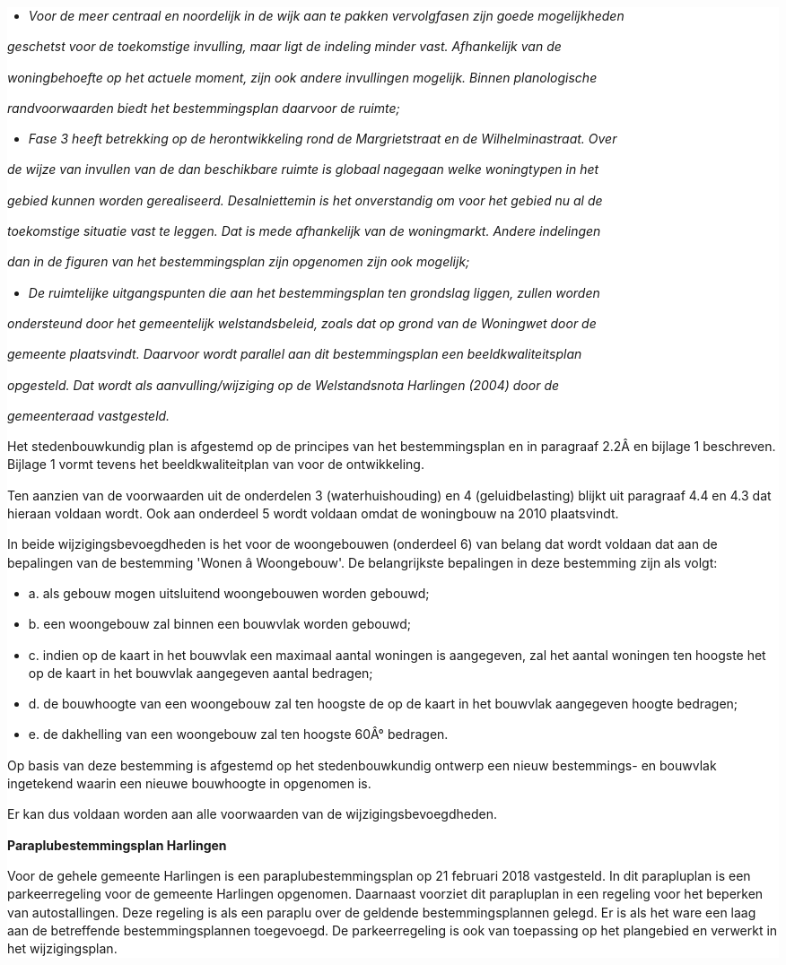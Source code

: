 * *Voor de meer centraal en noordelijk in de wijk aan te pakken vervolgfasen zijn goede mogelijkheden*

*geschetst voor de toekomstige invulling, maar ligt de indeling minder vast. Afhankelijk van de*

*woningbehoefte op het actuele moment, zijn ook andere invullingen mogelijk. Binnen planologische*

*randvoorwaarden biedt het bestemmingsplan daarvoor de ruimte;*

* *Fase 3 heeft betrekking op de herontwikkeling rond de Margrietstraat en de Wilhelminastraat. Over*

*de wijze van invullen van de dan beschikbare ruimte is globaal nagegaan welke woningtypen in het*

*gebied kunnen worden gerealiseerd. Desalniettemin is het onverstandig om voor het gebied nu al de*

*toekomstige situatie vast te leggen. Dat is mede afhankelijk van de woningmarkt. Andere indelingen*

*dan in de figuren van het bestemmingsplan zijn opgenomen zijn ook mogelijk;*

* *De ruimtelijke uitgangspunten die aan het bestemmingsplan ten grondslag liggen, zullen worden*

*ondersteund door het gemeentelijk welstandsbeleid, zoals dat op grond van de Woningwet door de*

*gemeente plaatsvindt. Daarvoor wordt parallel aan dit bestemmingsplan een beeldkwaliteitsplan*

*opgesteld. Dat wordt als aanvulling/wijziging op de Welstandsnota Harlingen (2004\) door de*

*gemeenteraad vastgesteld.*

Het stedenbouwkundig plan is afgestemd op de principes van het bestemmingsplan en in paragraaf 2\.2Â en bijlage 1 beschreven. Bijlage 1 vormt tevens het beeldkwaliteitplan van voor de ontwikkeling.

Ten aanzien van de voorwaarden uit de onderdelen 3 (waterhuishouding) en 4 (geluidbelasting) blijkt uit paragraaf 4\.4 en 4\.3 dat hieraan voldaan wordt. Ook aan onderdeel 5 wordt voldaan omdat de woningbouw na 2010 plaatsvindt.

In beide wijzigingsbevoegdheden is het voor de woongebouwen (onderdeel 6\) van belang dat wordt voldaan dat aan de bepalingen van de bestemming 'Wonen â Woongebouw'. De belangrijkste bepalingen in deze bestemming zijn als volgt:

* a. als gebouw mogen uitsluitend woongebouwen worden gebouwd;

* b. een woongebouw zal binnen een bouwvlak worden gebouwd;

* c. indien op de kaart in het bouwvlak een maximaal aantal woningen is aangegeven, zal het aantal woningen ten hoogste het op de kaart in het bouwvlak aangegeven aantal bedragen;

* d. de bouwhoogte van een woongebouw zal ten hoogste de op de kaart in het bouwvlak aangegeven hoogte bedragen;

* e. de dakhelling van een woongebouw zal ten hoogste 60Â° bedragen.

Op basis van deze bestemming is afgestemd op het stedenbouwkundig ontwerp een nieuw bestemmings\- en bouwvlak ingetekend waarin een nieuwe bouwhoogte in opgenomen is.

Er kan dus voldaan worden aan alle voorwaarden van de wijzigingsbevoegdheden.

**Paraplubestemmingsplan Harlingen**

Voor de gehele gemeente Harlingen is een paraplubestemmingsplan op 21 februari 2018 vastgesteld. In dit parapluplan is een parkeerregeling voor de gemeente Harlingen opgenomen. Daarnaast voorziet dit parapluplan in een regeling voor het beperken van autostallingen. Deze regeling is als een paraplu over de geldende bestemmingsplannen gelegd. Er is als het ware een laag aan de betreffende bestemmingsplannen toegevoegd. De parkeerregeling is ook van toepassing op het plangebied en verwerkt in het wijzigingsplan.
